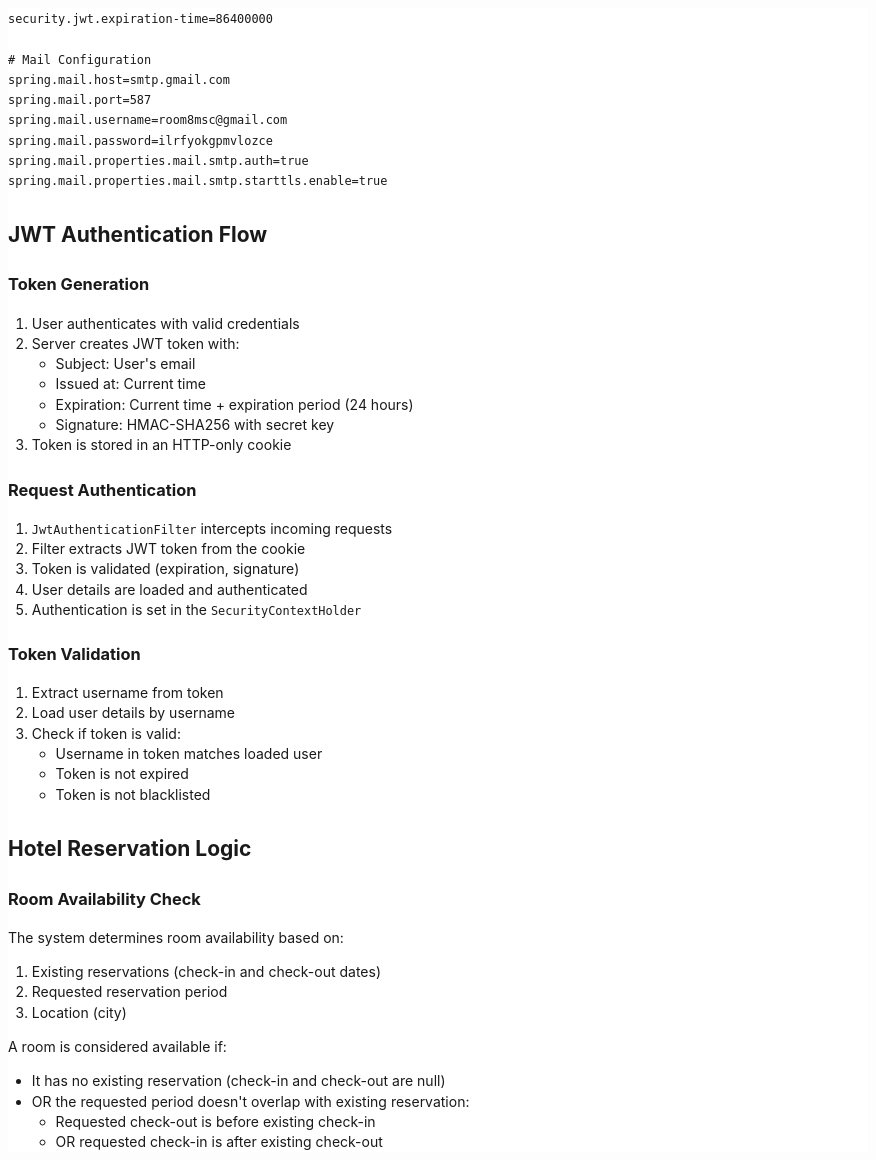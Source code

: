 ```properties
security.jwt.expiration-time=86400000

# Mail Configuration
spring.mail.host=smtp.gmail.com
spring.mail.port=587
spring.mail.username=room8msc@gmail.com
spring.mail.password=ilrfyokgpmvlozce
spring.mail.properties.mail.smtp.auth=true
spring.mail.properties.mail.smtp.starttls.enable=true
```

## JWT Authentication Flow

### Token Generation
1. User authenticates with valid credentials
2. Server creates JWT token with:
   - Subject: User's email
   - Issued at: Current time
   - Expiration: Current time + expiration period (24 hours)
   - Signature: HMAC-SHA256 with secret key
3. Token is stored in an HTTP-only cookie

### Request Authentication
1. `JwtAuthenticationFilter` intercepts incoming requests
2. Filter extracts JWT token from the cookie
3. Token is validated (expiration, signature)
4. User details are loaded and authenticated
5. Authentication is set in the `SecurityContextHolder`

### Token Validation
1. Extract username from token
2. Load user details by username
3. Check if token is valid:
   - Username in token matches loaded user
   - Token is not expired
   - Token is not blacklisted

## Hotel Reservation Logic

### Room Availability Check
The system determines room availability based on:
1. Existing reservations (check-in and check-out dates)
2. Requested reservation period
3. Location (city)

A room is considered available if:
- It has no existing reservation (check-in and check-out are null)
- OR the requested period doesn't overlap with existing reservation:
  - Requested check-out is before existing check-in
  - OR requested check-in is after existing check-out
